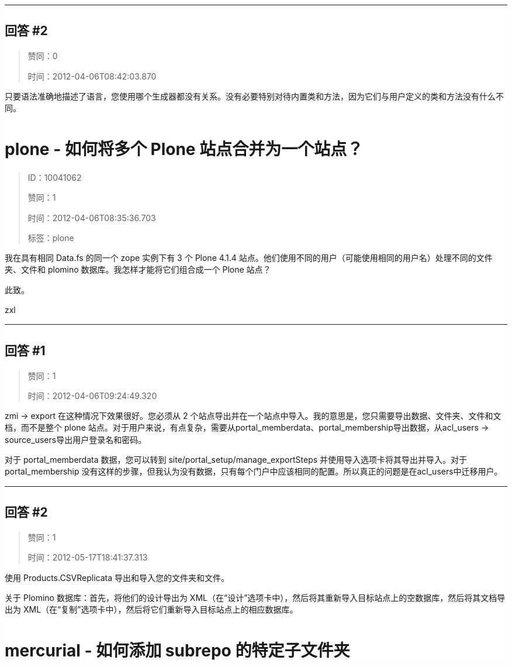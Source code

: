 * * *

## 回答 #2

> 赞同：0
> 
> 时间：2012-04-06T08:42:03.870

只要语法准确地描述了语言，您使用哪个生成器都没有关系。没有必要特别对待内置类和方法，因为它们与用户定义的类和方法没有什么不同。

# plone - 如何将多个 Plone 站点合并为一个站点？

> ID：10041062
> 
> 赞同：1
> 
> 时间：2012-04-06T08:35:36.703
> 
> 标签：plone

我在具有相同 Data.fs 的同一个 zope 实例下有 3 个 Plone 4.1.4 站点。他们使用不同的用户（可能使用相同的用户名）处理不同的文件夹、文件和 plomino 数据库。我怎样才能将它们组合成一个 Plone 站点？

此致。

zxl

* * *

## 回答 #1

> 赞同：1
> 
> 时间：2012-04-06T09:24:49.320

zmi -> export 在这种情况下效果很好。您必须从 2 个站点导出并在一个站点中导入。我的意思是，您只需要导出数据、文件夹、文件和文档，而不是整个 plone 站点。对于用户来说，有点复杂，需要从portal_memberdata、portal_membership导出数据，从acl_users -> source_users导出用户登录名和密码。

对于 portal_memberdata 数据，您可以转到 site/portal_setup/manage_exportSteps 并使用导入选项卡将其导出并导入。对于 portal_membership 没有这样的步骤，但我认为没有数据，只有每个门户中应该相同的配置。所以真正的问题是在acl_users中迁移用户。

* * *

## 回答 #2

> 赞同：1
> 
> 时间：2012-05-17T18:41:37.313

使用 Products.CSVReplicata 导出和导入您的文件夹和文件。

关于 Plomino 数据库：首先，将他们的设计导出为 XML（在“设计”选项卡中），然后将其重新导入目标站点上的空数据库，然后将其文档导出为 XML（在“复制”选项卡中），然后将它们重新导入目标站点上的相应数据库。

# mercurial - 如何添加 subrepo 的特定子文件夹
